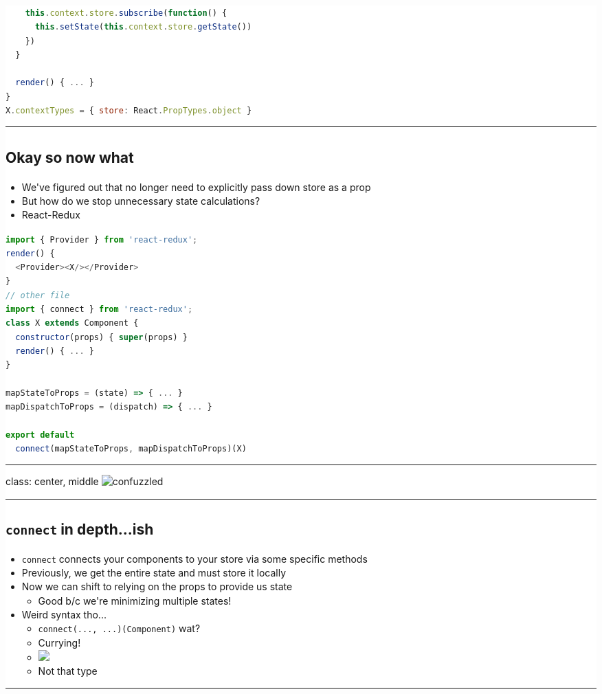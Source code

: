 ```javascript
    this.context.store.subscribe(function() {
      this.setState(this.context.store.getState())
    })
  }

  render() { ... }
}
X.contextTypes = { store: React.PropTypes.object }
```

---

## Okay so now what

- We've figured out that no longer need to explicitly pass down store as a prop
- But how do we stop unnecessary state calculations?
- React-Redux

```javascript
import { Provider } from 'react-redux';
render() {
  <Provider><X/></Provider>
}
// other file
import { connect } from 'react-redux';
class X extends Component {
  constructor(props) { super(props) }
  render() { ... }
}

mapStateToProps = (state) => { ... }
mapDispatchToProps = (dispatch) => { ... }

export default
  connect(mapStateToProps, mapDispatchToProps)(X)
```

---

class: center, middle
![confuzzled](https://i.imgflip.com/26w8zr.jpg)

---

## `connect` in depth...ish

- `connect` connects your components to your store via some specific methods
- Previously, we get the entire state and must store it locally
- Now we can shift to relying on the props to provide us state
  - Good b/c we're minimizing multiple states!
- Weird syntax tho...
  - `connect(..., ...)(Component)` wat?
  - Currying!
  - <img src="https://c-5uwzmx78pmca09x24ax2eplvcfx2ekwu.g00.sfgate.com/g00/3_c-5eee.anoibm.kwu_/c-5UWZMXPMCA09x24pbbx78ax3ax2fx2fa.plvcf.kwux2fx78pwbwax2f45x2f14x2f12x2f92320375x2f3x2f708f708.rx78ox3fq98k.uizsx3dquiom_$/$/$/$/$/$/$/$" height="200px">
  - Not that type

---